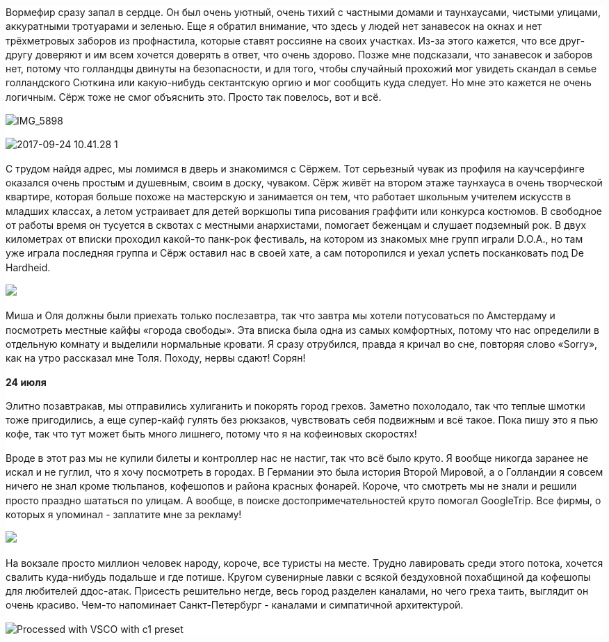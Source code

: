  

 Вормефир сразу запал в сердце. Он был очень уютный, очень тихий с частными домами и таунхаусами, чистыми улицами, аккуратными тротуарами и зеленью. Еще я обратил внимание, что здесь у людей нет занавесок на окнах и нет трёхметровых заборов из профнастила, которые ставят россияне на своих участках. Из-за этого кажется, что все друг-другу доверяют и им всем хочется доверять в ответ, что очень здорово. Позже мне подсказали, что занавесок и заборов нет, потому что голландцы двинуты на безопасности, и для того, чтобы случайный прохожий мог увидеть скандал в семье голландского Сюткина или какую-нибудь сектантскую оргию и мог сообщить куда следует. Но мне это кажется не очень логичным. Сёрж тоже не смог объяснить это. Просто так повелось, вот и всё.

 ![IMG_5898](images/img_5898.jpg)

 ![2017-09-24 10.41.28 1](images/2017-09-24-10-41-28-1.jpg)

 С трудом найдя адрес, мы ломимся в дверь и знакомимся с Сёржем. Тот серьезный чувак из профиля на каучсерфинге оказался очень простым и душевным, своим в доску, чуваком. Сёрж живёт на втором этаже таунхауса в очень творческой квартире, которая больше похоже на мастерскую и занимается он тем, что работает школьным учителем искусств в младших классах, а летом устраивает для детей воркшопы типа рисования граффити или конкурса костюмов. В свободное от работы время он тусуется в сквотах с местными анархистами, помогает беженцам и слушает подземный рок. В двух километрах от вписки проходил какой-то панк-рок фестиваль, на котором из знакомых мне групп играли D.O.A., но там уже играла последняя группа и Сёрж оставил нас в своей хате, а сам поторопился и уехал успеть посканковать под De Hardheid.

 ![](images/2017-09-24-10-50-05-1.jpg)

 Миша и Оля должны были приехать только послезавтра, так что завтра мы хотели потусоваться по Амстердаму и посмотреть местные кайфы «города свободы». Эта вписка была одна из самых комфортных, потому что нас определили в отдельную комнату и выделили нормальные кровати. Я сразу отрубился, правда я кричал во сне, повторяя слово «Sorry», как на утро рассказал мне Толя. Походу, нервы сдают! Сорян!

 **24 июля**

 Элитно позавтракав, мы отправились хулиганить и покорять город грехов. Заметно похолодало, так что теплые шмотки тоже пригодились, а еще супер-кайф гулять без рюкзаков, чувствовать себя подвижным и всё такое. Пока пишу это я пью кофе, так что тут может быть много лишнего, потому что я на кофеиновых скоростях!

 Вроде в этот раз мы не купили билеты и контроллер нас не настиг, так что всё было круто. Я вообще никогда заранее не искал и не гуглил, что я хочу посмотреть в городах. В Германии это была история Второй Мировой, а о Голландии я совсем ничего не знал кроме тюльпанов, кофешопов и района красных фонарей. Короче, что смотреть мы не знали и решили просто праздно шататься по улицам. А вообще, в поиске достопримечательностей круто помогал GoogleTrip. Все фирмы, о которых я упоминал - заплатите мне за рекламу!

 ![](images/2017-07-24-12-50-11-1.jpg)

 На вокзале просто миллион человек народу, короче, все туристы на месте. Трудно лавировать среди этого потока, хочется свалить куда-нибудь подальше и где потише. Кругом сувенирные лавки с всякой бездуховной похабщиной да кофешопы для любителей ддос-атак. Присесть решительно негде, весь город разделен каналами, но чего греха таить, выглядит он очень красиво. Чем-то напоминает Санкт-Петербург - каналами и симпатичной архитектурой.

 ![Processed with VSCO with c1 preset](images/2017-09-24-11-10-00-1.jpg)
